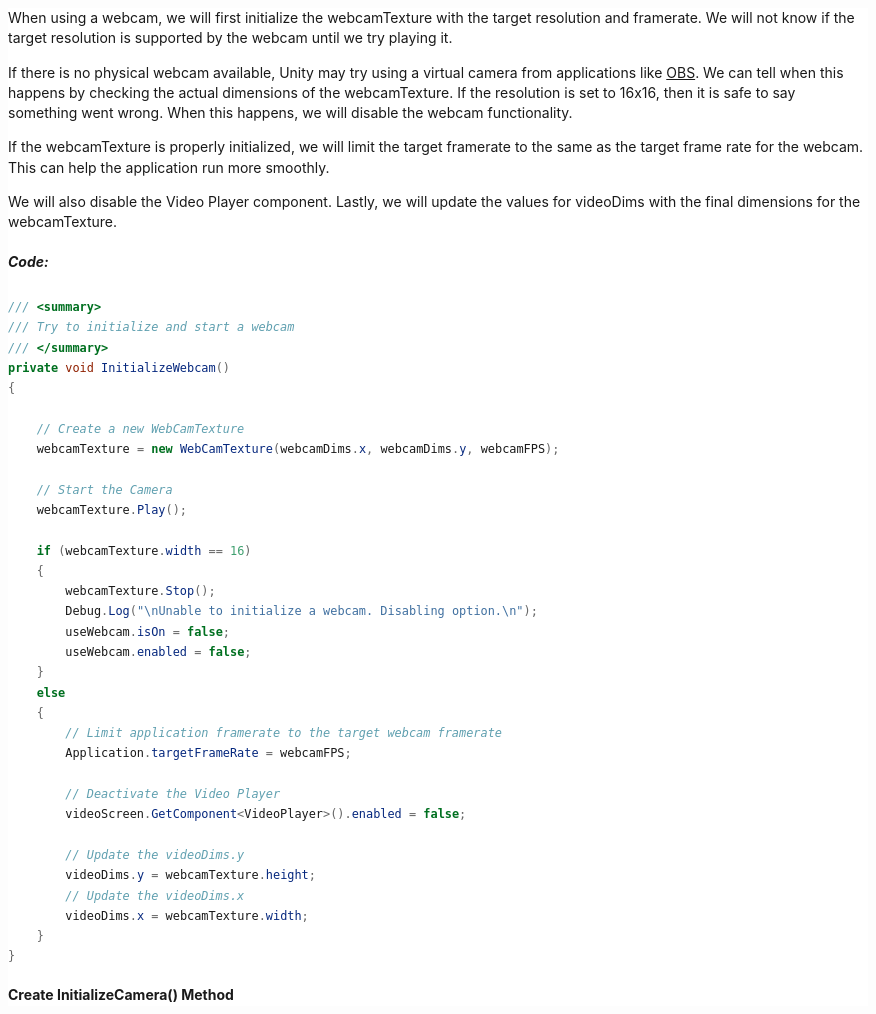 When using a webcam, we will first initialize the webcamTexture with the target resolution and framerate. We will not know if the target resolution is supported by the webcam until we try playing it.

If there is no physical webcam available, Unity may try using a virtual camera from applications like [OBS](https://obsproject.com/). We can tell when this happens by checking the actual dimensions of the webcamTexture. If the resolution is set to 16x16, then it is safe to say something went wrong. When this happens, we will disable the webcam functionality.

If the webcamTexture is properly initialized, we will limit the target framerate to the same as the target frame rate for the webcam. This can help the application run more smoothly.

We will also disable the Video Player component. Lastly, we will update the values for videoDims with the final dimensions for the webcamTexture.

##### Code:

```c#
/// <summary>
/// Try to initialize and start a webcam
/// </summary>
private void InitializeWebcam()
{

    // Create a new WebCamTexture
    webcamTexture = new WebCamTexture(webcamDims.x, webcamDims.y, webcamFPS);

    // Start the Camera
    webcamTexture.Play();

    if (webcamTexture.width == 16)
    {
        webcamTexture.Stop();
        Debug.Log("\nUnable to initialize a webcam. Disabling option.\n");
        useWebcam.isOn = false;
        useWebcam.enabled = false;
    }
    else
    {
        // Limit application framerate to the target webcam framerate
        Application.targetFrameRate = webcamFPS;

        // Deactivate the Video Player
        videoScreen.GetComponent<VideoPlayer>().enabled = false;

        // Update the videoDims.y
        videoDims.y = webcamTexture.height;
        // Update the videoDims.x
        videoDims.x = webcamTexture.width;
    }
}
```



#### Create InitializeCamera() Method
